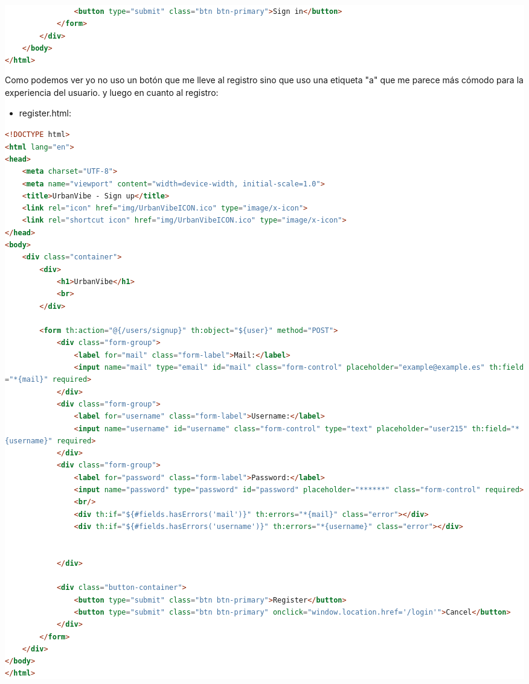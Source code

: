 ``` html
                <button type="submit" class="btn btn-primary">Sign in</button>
            </form>
        </div>
    </body>
</html>
```

Como podemos ver yo no uso un botón que me lleve al registro sino que
uso una etiqueta "a" que me parece más cómodo para la experiencia del
usuario. y luego en cuanto al registro:

-   register.html:

``` html
<!DOCTYPE html>
<html lang="en">
<head>
    <meta charset="UTF-8">
    <meta name="viewport" content="width=device-width, initial-scale=1.0">
    <title>UrbanVibe - Sign up</title>
    <link rel="icon" href="img/UrbanVibeICON.ico" type="image/x-icon">
    <link rel="shortcut icon" href="img/UrbanVibeICON.ico" type="image/x-icon">
</head>
<body>
    <div class="container">
        <div>
            <h1>UrbanVibe</h1>
            <br>
        </div>

        <form th:action="@{/users/signup}" th:object="${user}" method="POST">
            <div class="form-group">
                <label for="mail" class="form-label">Mail:</label>
                <input name="mail" type="email" id="mail" class="form-control" placeholder="example@example.es" th:field="*{mail}" required>
            </div>
            <div class="form-group">
                <label for="username" class="form-label">Username:</label>
                <input name="username" id="username" class="form-control" type="text" placeholder="user215" th:field="*{username}" required>
            </div>
            <div class="form-group">
                <label for="password" class="form-label">Password:</label>
                <input name="password" type="password" id="password" placeholder="******" class="form-control" required>
                <br/>
                <div th:if="${#fields.hasErrors('mail')}" th:errors="*{mail}" class="error"></div>
                <div th:if="${#fields.hasErrors('username')}" th:errors="*{username}" class="error"></div>


            </div>
            
            <div class="button-container">
                <button type="submit" class="btn btn-primary">Register</button>
                <button type="submit" class="btn btn-primary" onclick="window.location.href='/login'">Cancel</button>
            </div>
        </form>
    </div>
</body>
</html>
```
